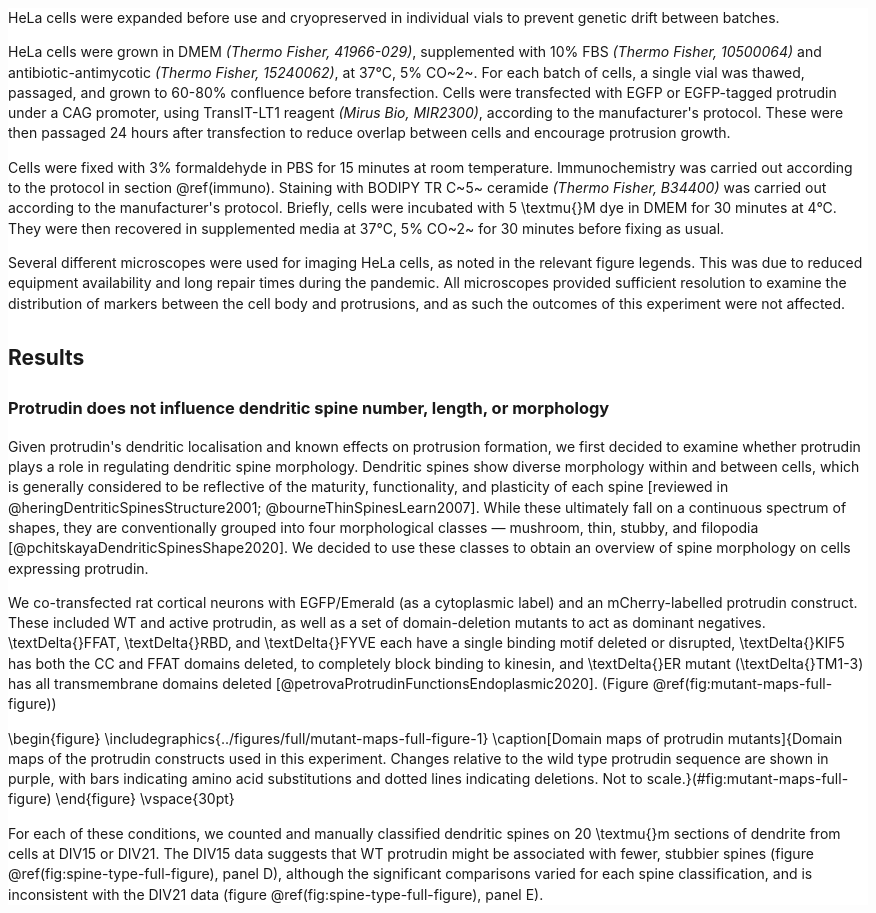HeLa cells were expanded before use and cryopreserved in individual vials to prevent genetic drift between batches.

HeLa cells were grown in DMEM *(Thermo Fisher, 41966-029)*, supplemented with 10% FBS *(Thermo Fisher, 10500064)* and antibiotic-antimycotic *(Thermo Fisher, 15240062)*, at 37°C, 5% CO~2~.  For each batch of cells, a single vial was thawed, passaged, and grown to 60-80% confluence before transfection.  Cells were transfected with EGFP or EGFP-tagged protrudin under a CAG promoter, using TransIT-LT1 reagent *(Mirus Bio, MIR2300)*, according to the manufacturer's protocol.  These were then passaged 24 hours after transfection to reduce overlap between cells and encourage protrusion growth.

Cells were fixed with 3% formaldehyde in PBS for 15 minutes at room temperature.  Immunochemistry was carried out according to the protocol in section \@ref(immuno).  Staining with BODIPY TR C~5~ ceramide *(Thermo Fisher, B34400)* was carried out according to the manufacturer's protocol.  Briefly, cells were incubated with 5 \textmu{}M dye in DMEM for 30 minutes at 4°C.  They were then recovered in supplemented media at 37°C, 5% CO~2~ for 30 minutes before fixing as usual.

Several different microscopes were used for imaging HeLa cells, as noted in the relevant figure legends.  This was due to reduced equipment availability and long repair times during the pandemic.  All microscopes provided sufficient resolution to examine the distribution of markers between the cell body and protrusions, and as such the outcomes of this experiment were not affected.

## Results

### Protrudin does not influence dendritic spine number, length, or morphology

Given protrudin's dendritic localisation and known effects on protrusion formation, we first decided to examine whether protrudin plays a role in regulating dendritic spine morphology.  Dendritic spines show diverse morphology within and between cells, which is generally considered to be reflective of the maturity, functionality, and plasticity of each spine [reviewed in @heringDentriticSpinesStructure2001; @bourneThinSpinesLearn2007].  While these ultimately fall on a continuous spectrum of shapes, they are conventionally grouped into four morphological classes — mushroom, thin, stubby, and filopodia [@pchitskayaDendriticSpinesShape2020].  We decided to use these classes to obtain an overview of spine morphology on cells expressing protrudin.  

We co-transfected rat cortical neurons with EGFP/Emerald (as a cytoplasmic label) and an mCherry-labelled protrudin construct.  These included WT and active protrudin, as well as a set of domain-deletion mutants to act as dominant negatives.  \textDelta{}FFAT, \textDelta{}RBD, and \textDelta{}FYVE each have a single binding motif deleted or disrupted, \textDelta{}KIF5 has both the CC and FFAT domains deleted, to completely block binding to kinesin, and \textDelta{}ER mutant (\textDelta{}TM1-3) has all transmembrane domains deleted [@petrovaProtrudinFunctionsEndoplasmic2020]. (Figure \@ref(fig:mutant-maps-full-figure))

\begin{figure}
\includegraphics{../figures/full/mutant-maps-full-figure-1} \caption[Domain maps of protrudin mutants]{Domain maps of the protrudin constructs used in this experiment.   Changes relative to the wild type protrudin sequence are shown in purple, with bars indicating amino acid substitutions and dotted lines indicating deletions.  Not to scale.}(\#fig:mutant-maps-full-figure)
\end{figure}
\vspace{30pt}

For each of these conditions, we counted and manually classified dendritic spines on 20 \textmu{}m sections of dendrite from cells at DIV15 or DIV21.  The DIV15 data suggests that WT protrudin might be associated with fewer, stubbier spines (figure \@ref(fig:spine-type-full-figure), panel D), although the significant comparisons varied for each spine classification, and is inconsistent with the DIV21 data (figure \@ref(fig:spine-type-full-figure), panel E). 
